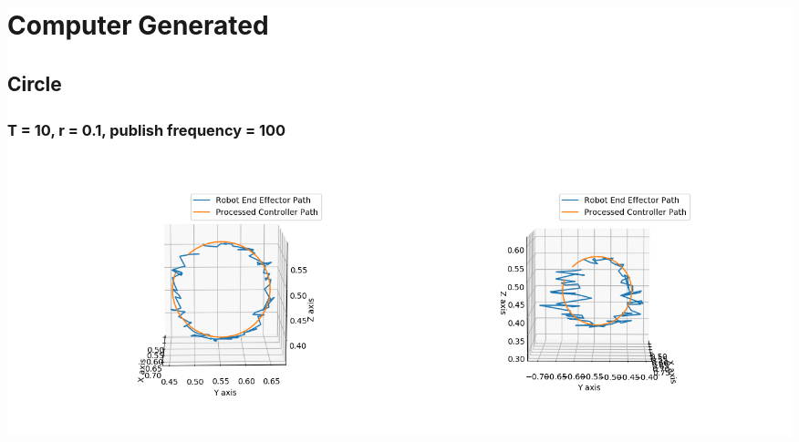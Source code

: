 # Computer Generated
## Circle

### T = 10, r = 0.1, publish frequency = 100
<p align="center">
  <img src="./KDL/computer_generated_paths/circle/10/left_small.png" width="400" title="Small generated circle with period time 10.">
  <img src="./KDL/computer_generated_paths/circle/10/right_small.png" width="400" title="Small generated circle with period time 10.">
</p>
